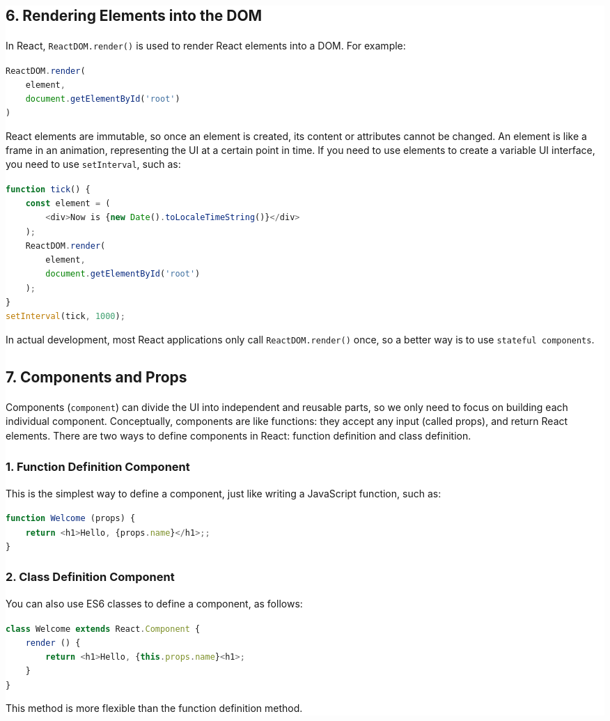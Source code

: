 

## 6. Rendering Elements into the DOM

In React, `ReactDOM.render()` is used to render React elements into a DOM. For example:
```javascript
ReactDOM.render(
    element,
    document.getElementById('root')
)
```
React elements are immutable, so once an element is created, its content or attributes cannot be changed. An element is like a frame in an animation, representing the UI at a certain point in time. If you need to use elements to create a variable UI interface, you need to use `setInterval`, such as:
```javascript
function tick() {
    const element = (
        <div>Now is {new Date().toLocaleTimeString()}</div>
    );
    ReactDOM.render(
        element,
        document.getElementById('root')
    );
}
setInterval(tick, 1000);
```
In actual development, most React applications only call `ReactDOM.render()` once, so a better way is to use `stateful components`.



## 7. Components and Props

Components (`component`) can divide the UI into independent and reusable parts, so we only need to focus on building each individual component. Conceptually, components are like functions: they accept any input (called props), and return React elements. There are two ways to define components in React: function definition and class definition.



### 1. Function Definition Component

This is the simplest way to define a component, just like writing a JavaScript function, such as:
```javascript
function Welcome (props) {
    return <h1>Hello, {props.name}</h1>;;
}
```



### 2. Class Definition Component

You can also use ES6 classes to define a component, as follows:
```javascript
class Welcome extends React.Component {
    render () {
        return <h1>Hello, {this.props.name}<h1>;
    }
}
```
This method is more flexible than the function definition method.

